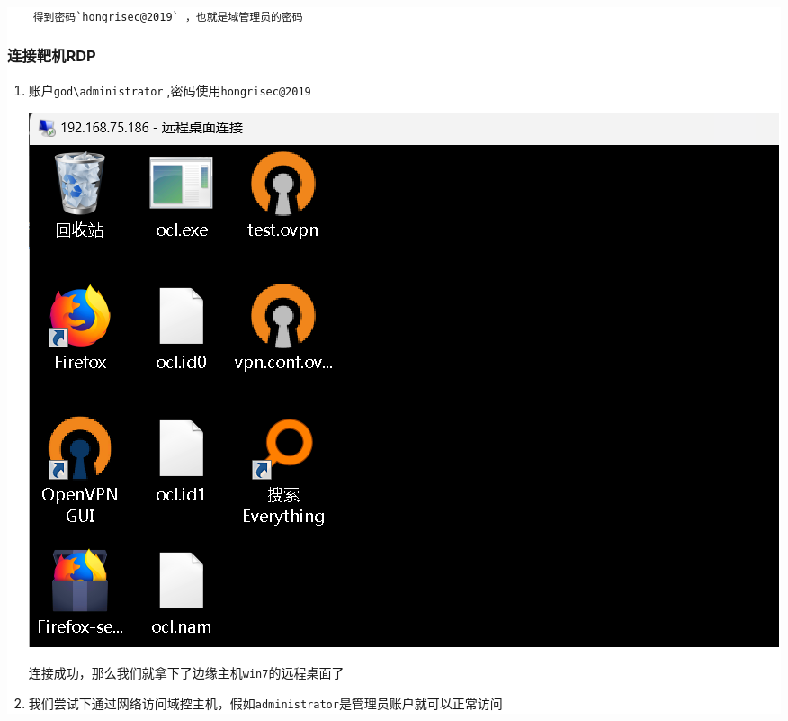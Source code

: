         得到密码`hongrisec@2019` ，也就是域管理员的密码
        

### 连接靶机RDP

1. 账户`god\administrator` ,密码使用`hongrisec@2019` 
    
    ![image.png](image%208.png)
    
    连接成功，那么我们就拿下了边缘主机`win7`的远程桌面了
    
2. 我们尝试下通过网络访问域控主机，假如`administrator`是管理员账户就可以正常访问
    